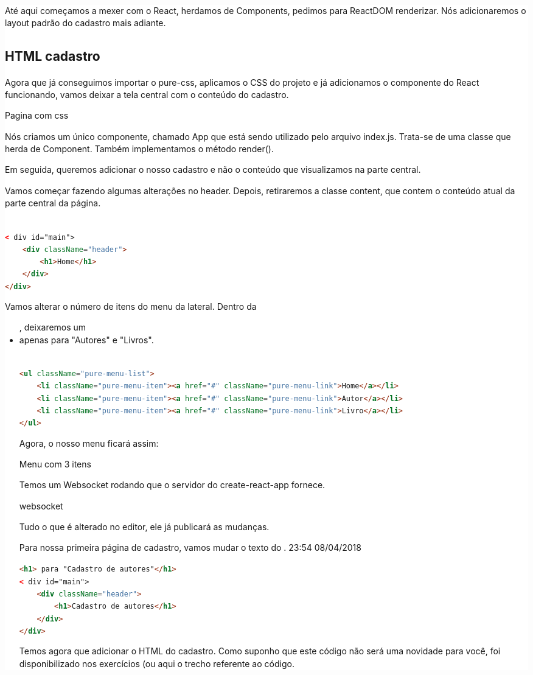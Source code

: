 Até aqui começamos a mexer com o React, herdamos de Components, pedimos para ReactDOM renderizar. Nós adicionaremos o layout padrão do cadastro mais adiante.


<h2>HTML cadastro</h2>

Agora que já conseguimos importar o pure-css, aplicamos o CSS do projeto e já adicionamos o componente do React funcionando, vamos deixar a tela central com o conteúdo do cadastro.

Pagina com css

Nós criamos um único componente, chamado App que está sendo utilizado pelo arquivo index.js. Trata-se de uma classe que herda de Component. Também implementamos o método render().

Em seguida, queremos adicionar o nosso cadastro e não o conteúdo que visualizamos na parte central.

Vamos começar fazendo algumas alterações no header. Depois, retiraremos a classe content, que contem o conteúdo atual da parte central da página.
```html

< div id="main">
    <div className="header">
        <h1>Home</h1>
    </div>
</div>

```
Vamos alterar o número de itens do menu da lateral. Dentro da <ul>, deixaremos um <li> apenas para "Autores" e "Livros".
```html

<ul className="pure-menu-list">
    <li className="pure-menu-item"><a href="#" className="pure-menu-link">Home</a></li>
    <li className="pure-menu-item"><a href="#" className="pure-menu-link">Autor</a></li>
    <li className="pure-menu-item"><a href="#" className="pure-menu-link">Livro</a></li>
</ul>

```
Agora, o nosso menu ficará assim:

Menu com 3 itens

Temos um Websocket rodando que o servidor do create-react-app fornece.

websocket

Tudo o que é alterado no editor, ele já publicará as mudanças.

Para nossa primeira página de cadastro, vamos mudar o texto do .
23:54 08/04/2018
```html
<h1> para "Cadastro de autores"</h1>
< div id="main">
    <div className="header">
        <h1>Cadastro de autores</h1>
    </div>
</div>

```
Temos agora que adicionar o HTML do cadastro. Como suponho que este código não será uma novidade para você, foi disponibilizado nos exercícios (ou aqui o trecho referente ao código.
